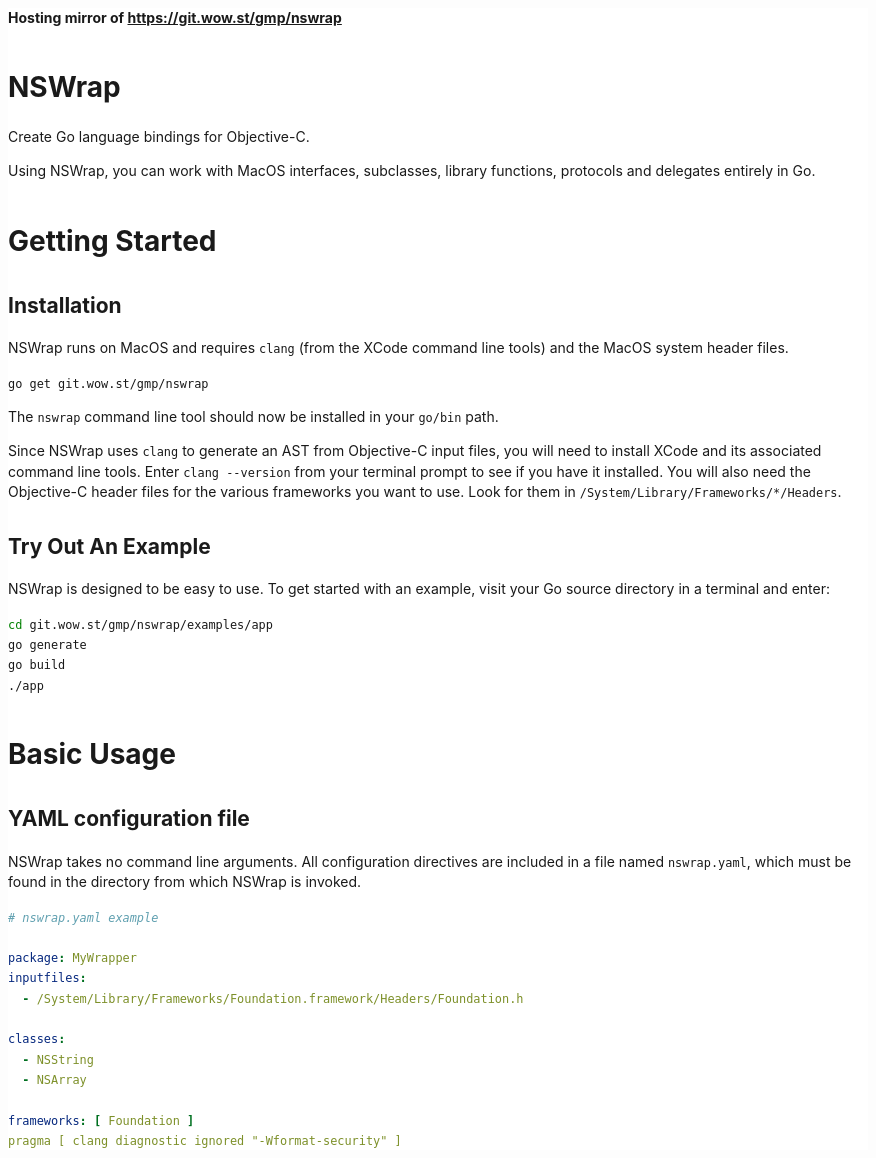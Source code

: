 **Hosting mirror of https://git.wow.st/gmp/nswrap**

# NSWrap

Create Go language bindings for Objective-C.

Using NSWrap, you can work with MacOS interfaces, subclasses,
library functions, protocols and delegates entirely in Go.

# Getting Started

## Installation

NSWrap runs on MacOS and requires `clang` (from the XCode command line
tools) and the MacOS system header files.

```sh
go get git.wow.st/gmp/nswrap
```

The `nswrap` command line tool should now be installed in your `go/bin` path.

Since NSWrap uses `clang` to generate an AST from Objective-C input files, you
will need to install XCode and its associated command line tools. Enter
`clang --version` from your terminal prompt to see if you have it installed.
You will also need the Objective-C header files for the
various frameworks you want to use. Look for them in
`/System/Library/Frameworks/*/Headers`.

## Try Out An Example

NSWrap is designed to be easy to use. To get started with an example, visit
your Go source directory in a terminal and enter:

```sh
cd git.wow.st/gmp/nswrap/examples/app
go generate
go build
./app
```

# Basic Usage

## YAML configuration file

NSWrap takes no command line arguments. All configuration directives are
included in a file named `nswrap.yaml`, which must be found in the directory
from which NSWrap is invoked.

```yaml
# nswrap.yaml example

package: MyWrapper
inputfiles:
  - /System/Library/Frameworks/Foundation.framework/Headers/Foundation.h

classes:
  - NSString
  - NSArray

frameworks: [ Foundation ]
pragma [ clang diagnostic ignored "-Wformat-security" ]
```
